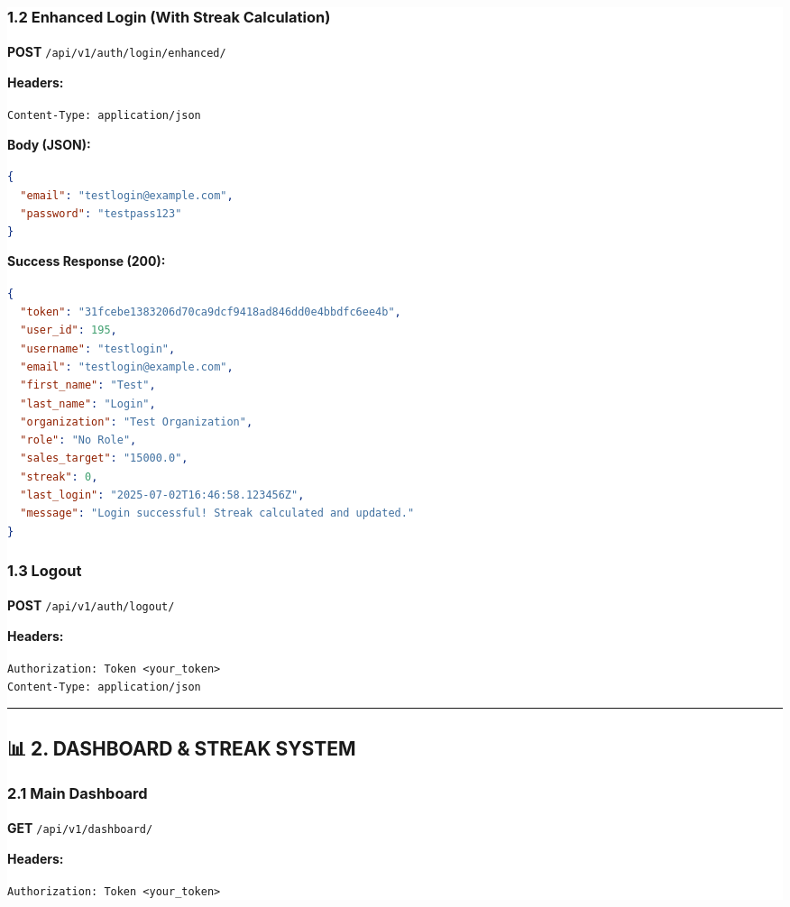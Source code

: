### 1.2 Enhanced Login (With Streak Calculation)
**POST** `/api/v1/auth/login/enhanced/`

**Headers:**
```
Content-Type: application/json
```

**Body (JSON):**
```json
{
  "email": "testlogin@example.com",
  "password": "testpass123"
}
```

**Success Response (200):**
```json
{
  "token": "31fcebe1383206d70ca9dcf9418ad846dd0e4bbdfc6ee4b",
  "user_id": 195,
  "username": "testlogin",
  "email": "testlogin@example.com",
  "first_name": "Test",
  "last_name": "Login",
  "organization": "Test Organization",
  "role": "No Role",
  "sales_target": "15000.0",
  "streak": 0,
  "last_login": "2025-07-02T16:46:58.123456Z",
  "message": "Login successful! Streak calculated and updated."
}
```

### 1.3 Logout
**POST** `/api/v1/auth/logout/`

**Headers:**
```
Authorization: Token <your_token>
Content-Type: application/json
```

---

## 📊 2. DASHBOARD & STREAK SYSTEM

### 2.1 Main Dashboard
**GET** `/api/v1/dashboard/`

**Headers:**
```
Authorization: Token <your_token>
```

